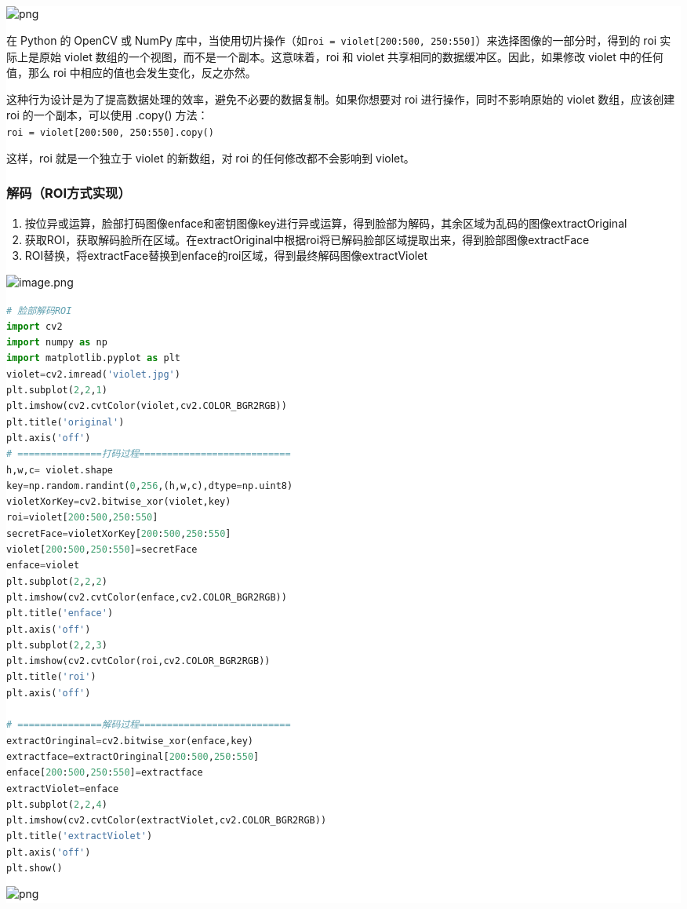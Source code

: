 
    
![png](imgxorencrypt_files/imgxorencrypt_10_0.png)
    


在 Python 的 OpenCV 或 NumPy 库中，当使用切片操作（如`roi = violet[200:500, 250:550]`）来选择图像的一部分时，得到的 roi 实际上是原始 violet 数组的一个视图，而不是一个副本。这意味着，roi 和 violet 共享相同的数据缓冲区。因此，如果修改 violet 中的任何值，那么 roi 中相应的值也会发生变化，反之亦然。

这种行为设计是为了提高数据处理的效率，避免不必要的数据复制。如果你想要对 roi 进行操作，同时不影响原始的 violet 数组，应该创建 roi 的一个副本，可以使用 .copy() 方法：  
`roi = violet[200:500, 250:550].copy()`

这样，roi 就是一个独立于 violet 的新数组，对 roi 的任何修改都不会影响到 violet。

### 解码（ROI方式实现）
1. 按位异或运算，脸部打码图像enface和密钥图像key进行异或运算，得到脸部为解码，其余区域为乱码的图像extractOriginal
2. 获取ROI，获取解码脸所在区域。在extractOriginal中根据roi将已解码脸部区域提取出来，得到脸部图像extractFace
3. ROI替换，将extractFace替换到enface的roi区域，得到最终解码图像extractViolet

![image.png](imgxorencrypt_files/image.png)


```python
# 脸部解码ROI
import cv2
import numpy as np
import matplotlib.pyplot as plt
violet=cv2.imread('violet.jpg')
plt.subplot(2,2,1)
plt.imshow(cv2.cvtColor(violet,cv2.COLOR_BGR2RGB))
plt.title('original')
plt.axis('off')
# ===============打码过程===========================
h,w,c= violet.shape
key=np.random.randint(0,256,(h,w,c),dtype=np.uint8)
violetXorKey=cv2.bitwise_xor(violet,key)
roi=violet[200:500,250:550] 
secretFace=violetXorKey[200:500,250:550]
violet[200:500,250:550]=secretFace
enface=violet
plt.subplot(2,2,2)
plt.imshow(cv2.cvtColor(enface,cv2.COLOR_BGR2RGB))
plt.title('enface')
plt.axis('off')
plt.subplot(2,2,3)
plt.imshow(cv2.cvtColor(roi,cv2.COLOR_BGR2RGB))
plt.title('roi')
plt.axis('off')

# ===============解码过程===========================
extractOringinal=cv2.bitwise_xor(enface,key)
extractface=extractOringinal[200:500,250:550]
enface[200:500,250:550]=extractface
extractViolet=enface
plt.subplot(2,2,4)
plt.imshow(cv2.cvtColor(extractViolet,cv2.COLOR_BGR2RGB))
plt.title('extractViolet')
plt.axis('off')
plt.show()
```


    
![png](imgxorencrypt_files/imgxorencrypt_13_0.png)
    

